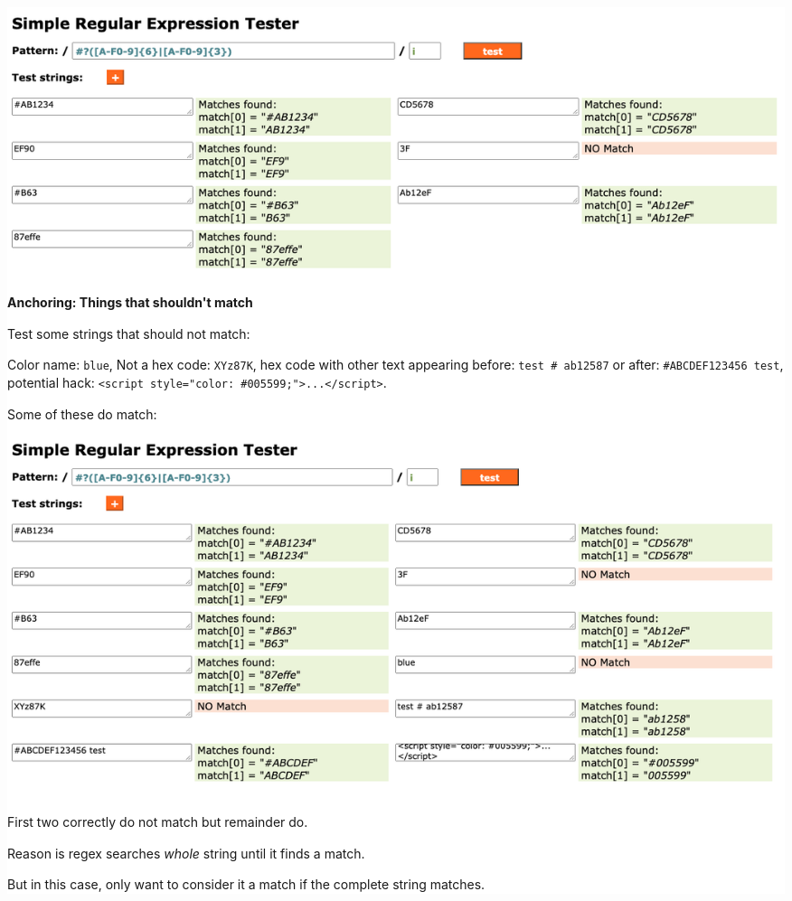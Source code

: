 ![case insensitive modifier](doc-images/case-insensitive-modifier.png "case insensitive modifier")

**Anchoring: Things that shouldn't match**

Test some strings that should not match:

Color name: `blue`, Not a hex code: `XYz87K`, hex code with other text appearing before: `test # ab12587` or after: `#ABCDEF123456 test`, potential hack: `<script style="color: #005599;">...</script>`.

Some of these do match:

![things should not match but do](doc-images/things-should-not-match-but-do.png "things should not match but do")

First two correctly do not match but remainder do.

Reason is regex searches *whole* string until it finds a match.

But in this case, only want to consider it a match if the complete string matches.
